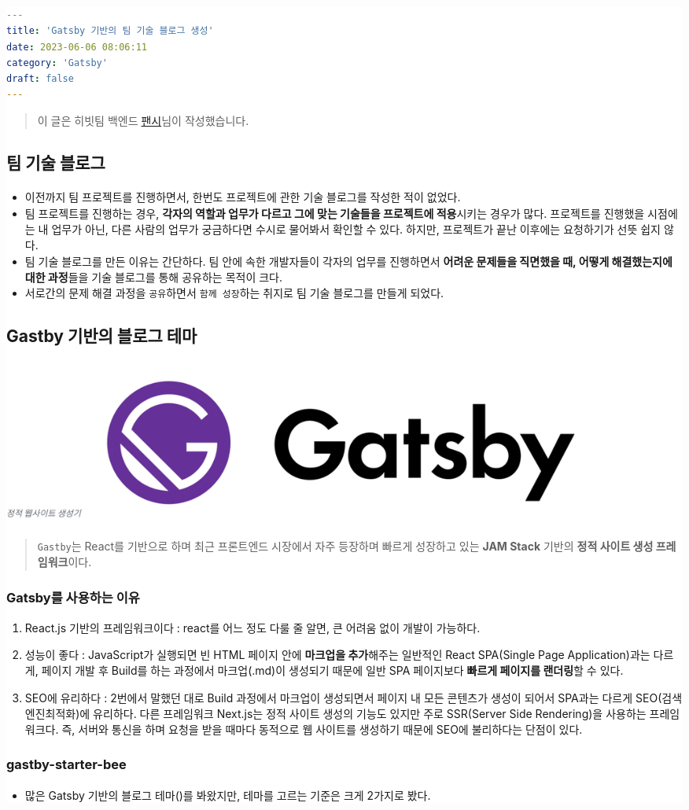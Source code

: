 ```yaml
---
title: 'Gatsby 기반의 팀 기술 블로그 생성'
date: 2023-06-06 08:06:11
category: 'Gatsby'
draft: false
---
```


> 이 글은 히빗팀 백엔드 [팬시](https://github.com/devFancy)님이 작성했습니다.

## 팀 기술 블로그

- 이전까지 팀 프로젝트를 진행하면서, 한번도 프로젝트에 관한 기술 블로그를 작성한 적이 없었다.
- 팀 프로젝트를 진행하는 경우, **각자의 역할과 업무가 다르고 그에 맞는 기술들을 프로젝트에 적용**시키는 경우가 많다. 프로젝트를 진행했을 시점에는 내 업무가 아닌, 다른 사람의 업무가 궁금하다면 수시로 물어봐서 확인할 수 있다. 하지만, 프로젝트가 끝난 이후에는 요청하기가 선뜻 쉽지 않다.
- 팀 기술 블로그를 만든 이유는 간단하다. 팀 안에 속한 개발자들이 각자의 업무를 진행하면서 **어려운 문제들을 직면했을 때, 어떻게 해결했는지에 대한 과정**들을 기술 블로그를 통해 공유하는 목적이 크다.
- 서로간의 문제 해결 과정을 `공유`하면서 `함께 성장`하는 취지로 팀 기술 블로그를 만들게 되었다.

## Gastby 기반의 블로그 테마

![](./images/gatsby-img.png)

> `Gastby`는 React를 기반으로 하며 최근 프론트엔드 시장에서 자주 등장하며 빠르게 성장하고 있는 **JAM Stack** 기반의 **정적 사이트 생성 프레임워크**이다.

### Gatsby를 사용하는 이유

1. React.js 기반의 프레임워크이다 : react를 어느 정도 다룰 줄 알면, 큰 어려움 없이 개발이 가능하다.

2. 성능이 좋다 : JavaScript가 실행되면 빈 HTML 페이지 안에 **마크업을 추가**해주는 일반적인 React SPA(Single Page Application)과는 다르게, 페이지 개발 후 Build를 하는 과정에서 마크업(.md)이 생성되기 때문에 일반 SPA 페이지보다 **빠르게 페이지를 랜더링**할 수 있다.

3. SEO에 유리하다 : 2번에서 말했던 대로 Build 과정에서 마크업이 생성되면서 페이지 내 모든 콘텐츠가 생성이 되어서 SPA과는 다르게 SEO(검색엔진최적화)에 유리하다. 다른 프레임워크 Next.js는 정적 사이트 생성의 기능도 있지만 주로 SSR(Server Side Rendering)을 사용하는 프레임워크다. 즉, 서버와 통신을 하며 요청을 받을 때마다 동적으로 웹 사이트를 생성하기 때문에 SEO에 불리하다는 단점이 있다.

### gastby-starter-bee

- 많은 Gatsby 기반의 블로그 테마()를 봐왔지만, 테마를 고르는 기준은 크게 2가지로 봤다.
